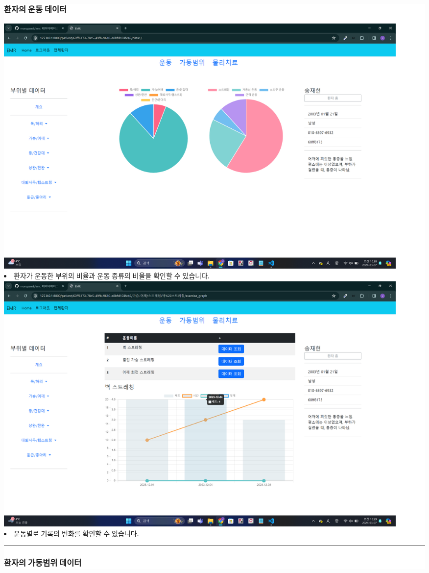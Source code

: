 <h3>환자의 운동 데이터</h3>
<img src="screenshots/환자 운동비율.png" width="800px" height="500px">
<li>환자가 운동한 부위의 비율과 운동 종류의 비율을 확인할 수 있습니다.</li>
<img src="screenshots/운동별 데이터 조회.png" width="800px" height="500px">
<li>운동별로 기록의 변화를 확인할 수 있습니다.</li>
<hr>
<h3>환자의 가동범위 데이터</h3>